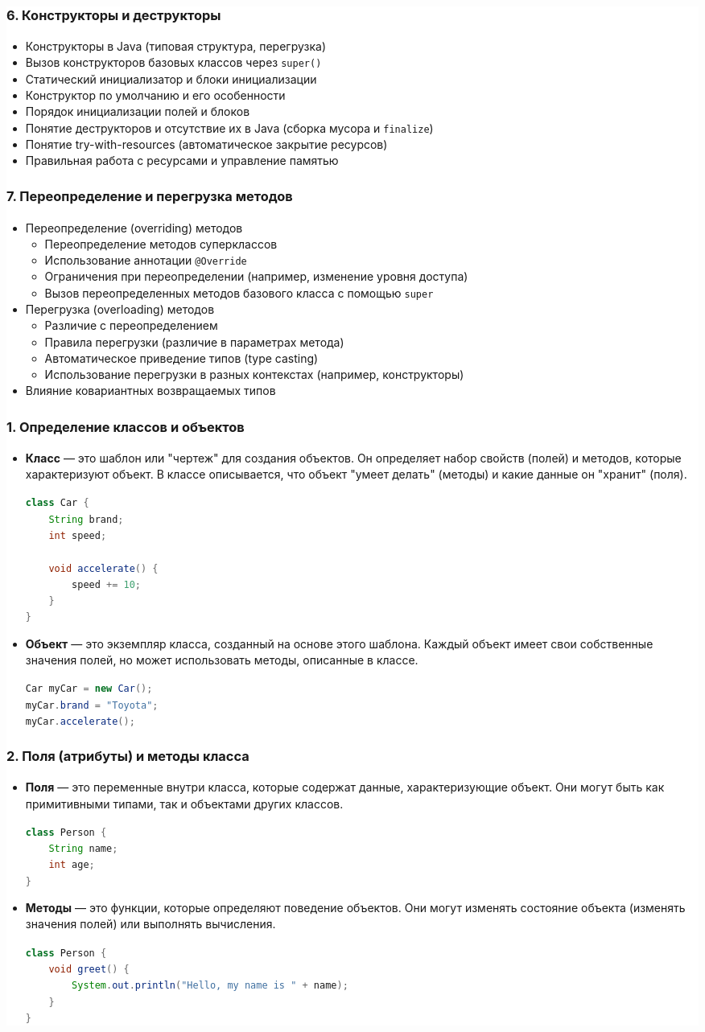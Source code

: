 ### 6. **Конструкторы и деструкторы**
- Конструкторы в Java (типовая структура, перегрузка)
- Вызов конструкторов базовых классов через `super()`
- Статический инициализатор и блоки инициализации
- Конструктор по умолчанию и его особенности
- Порядок инициализации полей и блоков
- Понятие деструкторов и отсутствие их в Java (сборка мусора и `finalize`)
- Понятие try-with-resources (автоматическое закрытие ресурсов)
- Правильная работа с ресурсами и управление памятью

### 7. **Переопределение и перегрузка методов**
- Переопределение (overriding) методов
    - Переопределение методов суперклассов
    - Использование аннотации `@Override`
    - Ограничения при переопределении (например, изменение уровня доступа)
    - Вызов переопределенных методов базового класса с помощью `super`
- Перегрузка (overloading) методов
    - Различие с переопределением
    - Правила перегрузки (различие в параметрах метода)
    - Автоматическое приведение типов (type casting)
    - Использование перегрузки в разных контекстах (например, конструкторы)
- Влияние ковариантных возвращаемых типов

### 1. **Определение классов и объектов**
- **Класс** — это шаблон или "чертеж" для создания объектов. Он определяет набор свойств (полей) и методов, которые характеризуют объект. В классе описывается, что объект "умеет делать" (методы) и какие данные он "хранит" (поля).
  ```java
  class Car {
      String brand;
      int speed;
      
      void accelerate() {
          speed += 10;
      }
  }
  ```
- **Объект** — это экземпляр класса, созданный на основе этого шаблона. Каждый объект имеет свои собственные значения полей, но может использовать методы, описанные в классе.
  ```java
  Car myCar = new Car();
  myCar.brand = "Toyota";
  myCar.accelerate();
  ```

### 2. **Поля (атрибуты) и методы класса**
- **Поля** — это переменные внутри класса, которые содержат данные, характеризующие объект. Они могут быть как примитивными типами, так и объектами других классов.
  ```java
  class Person {
      String name;
      int age;
  }
  ```
- **Методы** — это функции, которые определяют поведение объектов. Они могут изменять состояние объекта (изменять значения полей) или выполнять вычисления.
  ```java
  class Person {
      void greet() {
          System.out.println("Hello, my name is " + name);
      }
  }
  ```
